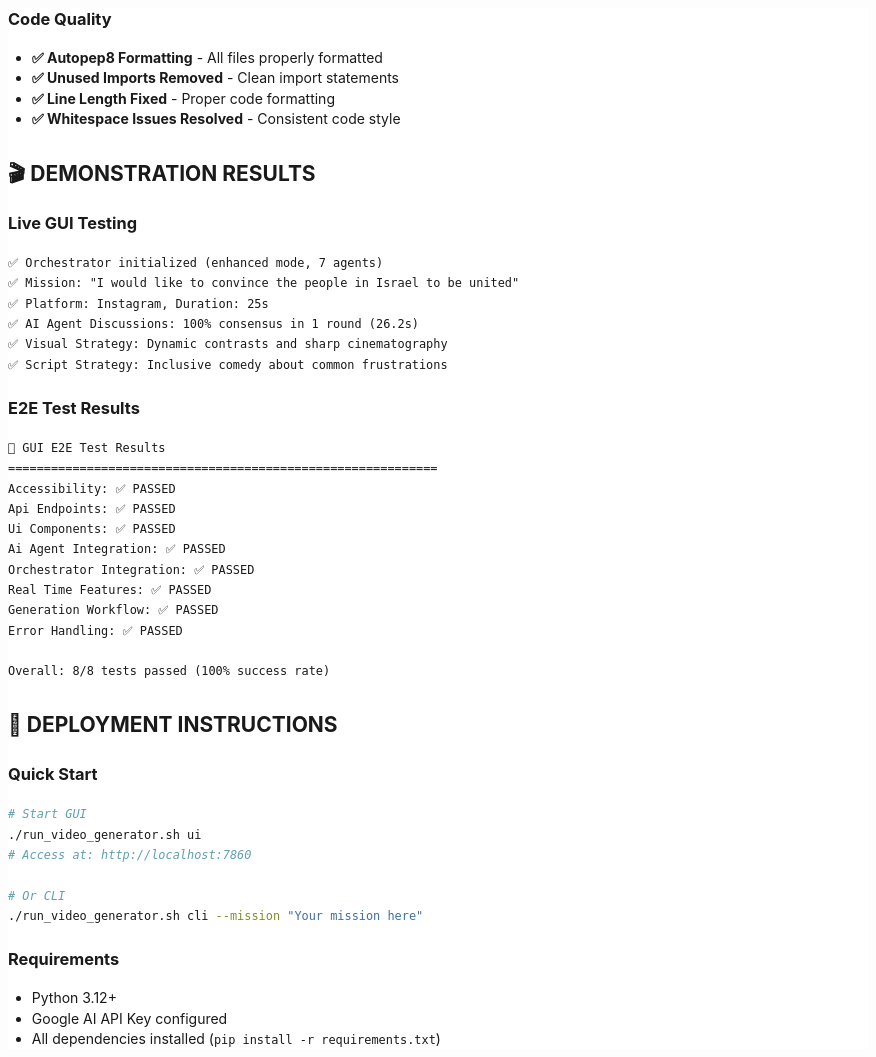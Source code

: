 ### **Code Quality**
- **✅ Autopep8 Formatting** - All files properly formatted
- **✅ Unused Imports Removed** - Clean import statements
- **✅ Line Length Fixed** - Proper code formatting
- **✅ Whitespace Issues Resolved** - Consistent code style

## 🎬 **DEMONSTRATION RESULTS**

### **Live GUI Testing**
```
✅ Orchestrator initialized (enhanced mode, 7 agents)
✅ Mission: "I would like to convince the people in Israel to be united"
✅ Platform: Instagram, Duration: 25s
✅ AI Agent Discussions: 100% consensus in 1 round (26.2s)
✅ Visual Strategy: Dynamic contrasts and sharp cinematography
✅ Script Strategy: Inclusive comedy about common frustrations
```

### **E2E Test Results**
```
🎯 GUI E2E Test Results
============================================================
Accessibility: ✅ PASSED
Api Endpoints: ✅ PASSED  
Ui Components: ✅ PASSED
Ai Agent Integration: ✅ PASSED
Orchestrator Integration: ✅ PASSED
Real Time Features: ✅ PASSED
Generation Workflow: ✅ PASSED
Error Handling: ✅ PASSED

Overall: 8/8 tests passed (100% success rate)
```

## 🚀 **DEPLOYMENT INSTRUCTIONS**

### **Quick Start**
```bash
# Start GUI
./run_video_generator.sh ui
# Access at: http://localhost:7860

# Or CLI
./run_video_generator.sh cli --mission "Your mission here"
```

### **Requirements**
- Python 3.12+
- Google AI API Key configured
- All dependencies installed (`pip install -r requirements.txt`)
